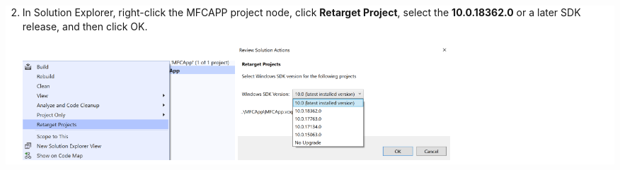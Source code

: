     
  
2. In Solution Explorer, right-click the MFCAPP project node,    click **Retarget Project**, select the **10.0.18362.0** or    a later SDK release, and then click OK.
 
   <img src="../images/MFC/3.png" width="300">

   <img src="../images/MFC/4.png" width="300">
 